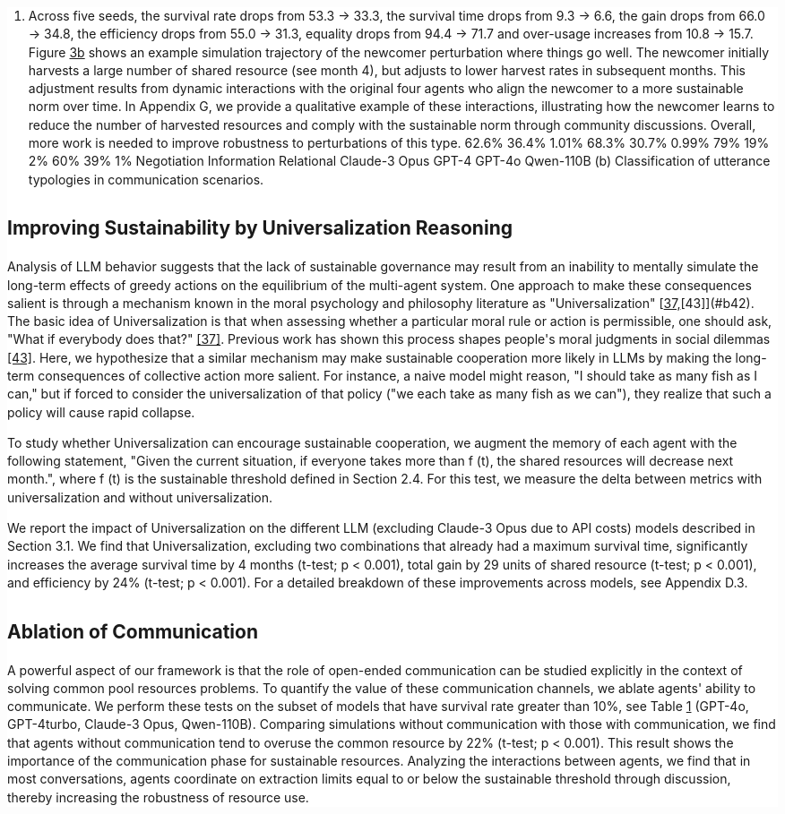 1. Across five seeds, the survival rate drops from 53.3 → 33.3, the survival time drops from 9.3 → 6.6, the gain drops from 66.0 → 34.8, the efficiency drops from 55.0 → 31.3, equality drops from 94.4 → 71.7 and over-usage increases from 10.8 → 15.7. Figure [3b](#fig_3) shows an example simulation trajectory of the newcomer perturbation where things go well. The newcomer initially harvests a large number of shared resource (see month 4), but adjusts to lower harvest rates in subsequent months. This adjustment results from dynamic interactions with the original four agents who align the newcomer to a more sustainable norm over time. In Appendix G, we provide a qualitative example of these interactions, illustrating how the newcomer learns to reduce the number of harvested resources and comply with the sustainable norm through community discussions. Overall, more work is needed to improve robustness to perturbations of this type.    62.6% 36.4% 1.01% 68.3% 30.7% 0.99% 79% 19% 2% 60% 39% 1% Negotiation Information Relational Claude-3 Opus GPT-4 GPT-4o Qwen-110B (b) Classification of utterance typologies in communication scenarios. 

## Improving Sustainability by Universalization Reasoning

Analysis of LLM behavior suggests that the lack of sustainable governance may result from an inability to mentally simulate the long-term effects of greedy actions on the equilibrium of the multi-agent system. One approach to make these consequences salient is through a mechanism known in the moral psychology and philosophy literature as "Universalization" [[37,](#b36)[43]](#b42). The basic idea of Universalization is that when assessing whether a particular moral rule or action is permissible, one should ask, "What if everybody does that?" [[37]](#b36). Previous work has shown this process shapes people's moral judgments in social dilemmas [[43]](#b42). Here, we hypothesize that a similar mechanism may make sustainable cooperation more likely in LLMs by making the long-term consequences of collective action more salient. For instance, a naive model might reason, "I should take as many fish as I can," but if forced to consider the universalization of that policy ("we each take as many fish as we can"), they realize that such a policy will cause rapid collapse.

To study whether Universalization can encourage sustainable cooperation, we augment the memory of each agent with the following statement, "Given the current situation, if everyone takes more than f (t), the shared resources will decrease next month.", where f (t) is the sustainable threshold defined in Section 2.4. For this test, we measure the delta between metrics with universalization and without universalization.

We report the impact of Universalization on the different LLM (excluding Claude-3 Opus due to API costs) models described in Section 3.1. We find that Universalization, excluding two combinations that already had a maximum survival time, significantly increases the average survival time by 4 months (t-test; p < 0.001), total gain by 29 units of shared resource (t-test; p < 0.001), and efficiency by 24% (t-test; p < 0.001). For a detailed breakdown of these improvements across models, see Appendix D.3.

## Ablation of Communication

A powerful aspect of our framework is that the role of open-ended communication can be studied explicitly in the context of solving common pool resources problems. To quantify the value of these communication channels, we ablate agents' ability to communicate. We perform these tests on the subset of models that have survival rate greater than 10%, see Table [1](#tab_0) (GPT-4o, GPT-4turbo, Claude-3 Opus, Qwen-110B). Comparing simulations without communication with those with communication, we find that agents without communication tend to overuse the common resource by 22% (t-test; p < 0.001). This result shows the importance of the communication phase for sustainable resources. Analyzing the interactions between agents, we find that in most conversations, agents coordinate on extraction limits equal to or below the sustainable threshold through discussion, thereby increasing the robustness of resource use.
